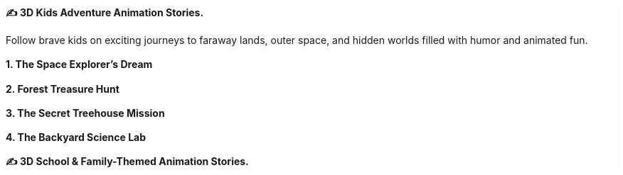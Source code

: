 <h4 data-w-id="d0286ae5-491f-0527-414e-64e3b373cd84" data-wf-id="[&quot;d0286ae5-491f-0527-414e-64e3b373cd84&quot;]" data-automation-id="dyn-item-post-body-input"><strong data-w-id="3e7d67d8-17f1-ff73-2a30-3c120122e451" data-wf-id="[&quot;3e7d67d8-17f1-ff73-2a30-3c120122e451&quot;]" data-automation-id="dyn-item-post-body-input">✍️ 3D Kids Adventure Animation Stories.</strong></h4>
<p data-w-id="94fe1c73-59e3-96c7-f7d2-9e5f2acfe026" data-wf-id="[&quot;94fe1c73-59e3-96c7-f7d2-9e5f2acfe026&quot;]" data-automation-id="dyn-item-post-body-input">Follow brave kids on exciting journeys to faraway lands, outer space, and hidden worlds filled with humor and animated fun.</p>
<p data-w-id="90613607-165f-44b7-d032-d652ee4ba399" data-wf-id="[&quot;90613607-165f-44b7-d032-d652ee4ba399&quot;]" data-automation-id="dyn-item-post-body-input"><strong data-w-id="2fa00060-b492-adbb-a5b3-0558305c30d8" data-wf-id="[&quot;2fa00060-b492-adbb-a5b3-0558305c30d8&quot;]" data-automation-id="dyn-item-post-body-input">1. The Space Explorer’s Dream</strong></p>
<figure class="w-richtext-align-center w-richtext-figure-type-video" data-w-id="71afecbb-7c3d-e676-468b-fb318da6938a" data-wf-id="[&quot;71afecbb-7c3d-e676-468b-fb318da6938a&quot;]" data-automation-id="dyn-item-post-body-input">
<div data-w-id="71afecbb-7c3d-e676-468b-fb318da6938b" data-wf-id="[&quot;71afecbb-7c3d-e676-468b-fb318da6938b&quot;]" data-automation-id="dyn-item-post-body-input"><iframe src="https://www.youtube.com/embed/h4-u11uInTk" frameborder="0" allowfullscreen="allowfullscreen" data-w-id="1f709807-e54e-6181-ccb4-b13ff421e453" data-wf-id="[&quot;1f709807-e54e-6181-ccb4-b13ff421e453&quot;]" data-automation-id="dyn-item-post-body-input" data-mce-fragment="1"></iframe></div>
</figure>
<p data-w-id="0129dfa6-cf2a-194e-4965-937fd9287042" data-wf-id="[&quot;0129dfa6-cf2a-194e-4965-937fd9287042&quot;]" data-automation-id="dyn-item-post-body-input"><strong data-w-id="417e1d3c-bd6d-55e0-ace7-d7e38d636e92" data-wf-id="[&quot;417e1d3c-bd6d-55e0-ace7-d7e38d636e92&quot;]" data-automation-id="dyn-item-post-body-input">2. Forest Treasure Hunt</strong></p>
<figure class="w-richtext-align-center w-richtext-figure-type-video" data-w-id="b53f61c7-be3c-4ca2-70a3-4736da688074" data-wf-id="[&quot;b53f61c7-be3c-4ca2-70a3-4736da688074&quot;]" data-automation-id="dyn-item-post-body-input">
<div data-w-id="b53f61c7-be3c-4ca2-70a3-4736da688075" data-wf-id="[&quot;b53f61c7-be3c-4ca2-70a3-4736da688075&quot;]" data-automation-id="dyn-item-post-body-input"><iframe src="https://www.youtube.com/embed/m1r8_acl-Tc" frameborder="0" allowfullscreen="allowfullscreen" data-w-id="2624fa37-193a-5f74-c2f5-fbb6bb3fc611" data-wf-id="[&quot;2624fa37-193a-5f74-c2f5-fbb6bb3fc611&quot;]" data-automation-id="dyn-item-post-body-input" data-mce-fragment="1"></iframe></div>
</figure>
<p data-w-id="df357e98-0cee-1576-1b08-91bfd8efa95a" data-wf-id="[&quot;df357e98-0cee-1576-1b08-91bfd8efa95a&quot;]" data-automation-id="dyn-item-post-body-input"><strong data-w-id="5cb48b0e-a71b-9da9-93a1-c676063fba7f" data-wf-id="[&quot;5cb48b0e-a71b-9da9-93a1-c676063fba7f&quot;]" data-automation-id="dyn-item-post-body-input">3. The Secret Treehouse Mission</strong></p>
<figure class="w-richtext-align-center w-richtext-figure-type-video" data-w-id="1f99ecfa-c0fd-0243-9404-ffd4e6cb6542" data-wf-id="[&quot;1f99ecfa-c0fd-0243-9404-ffd4e6cb6542&quot;]" data-automation-id="dyn-item-post-body-input">
<div data-w-id="1f99ecfa-c0fd-0243-9404-ffd4e6cb6543" data-wf-id="[&quot;1f99ecfa-c0fd-0243-9404-ffd4e6cb6543&quot;]" data-automation-id="dyn-item-post-body-input"><iframe src="https://www.youtube.com/embed/7Y6y5vcwacE" frameborder="0" allowfullscreen="allowfullscreen" data-w-id="38a09ab9-d155-a9d7-3376-f4d906f35ca3" data-wf-id="[&quot;38a09ab9-d155-a9d7-3376-f4d906f35ca3&quot;]" data-automation-id="dyn-item-post-body-input" data-mce-fragment="1"></iframe></div>
</figure>
<p data-w-id="5a300298-430e-643d-3d51-81d311fca762" data-wf-id="[&quot;5a300298-430e-643d-3d51-81d311fca762&quot;]" data-automation-id="dyn-item-post-body-input"><strong data-w-id="6e6ce979-69b4-7906-c3fc-95f416c7654e" data-wf-id="[&quot;6e6ce979-69b4-7906-c3fc-95f416c7654e&quot;]" data-automation-id="dyn-item-post-body-input">4. The Backyard Science Lab</strong></p>
<figure class="w-richtext-align-center w-richtext-figure-type-video" data-w-id="f09b1bf2-900d-8847-4366-4d84e6c9412e" data-wf-id="[&quot;f09b1bf2-900d-8847-4366-4d84e6c9412e&quot;]" data-automation-id="dyn-item-post-body-input">
<div data-w-id="f09b1bf2-900d-8847-4366-4d84e6c9412f" data-wf-id="[&quot;f09b1bf2-900d-8847-4366-4d84e6c9412f&quot;]" data-automation-id="dyn-item-post-body-input"><iframe src="https://www.youtube.com/embed/uQu8zOrxy2Y" frameborder="0" allowfullscreen="allowfullscreen" data-w-id="15b20277-acb8-2b19-7392-98b32d6b7d4d" data-wf-id="[&quot;15b20277-acb8-2b19-7392-98b32d6b7d4d&quot;]" data-automation-id="dyn-item-post-body-input" data-mce-fragment="1"></iframe></div>
</figure>
<p data-w-id="7caad53e-9e19-4656-af65-782e8096b1ab" data-wf-id="[&quot;7caad53e-9e19-4656-af65-782e8096b1ab&quot;]" data-automation-id="dyn-item-post-body-input"><strong data-w-id="5c028384-9f71-ccd5-5547-5e06719a8470" data-wf-id="[&quot;5c028384-9f71-ccd5-5547-5e06719a8470&quot;]" data-automation-id="dyn-item-post-body-input">✍️ 3D School &amp; Family-Themed Animation Stories.</strong></p>